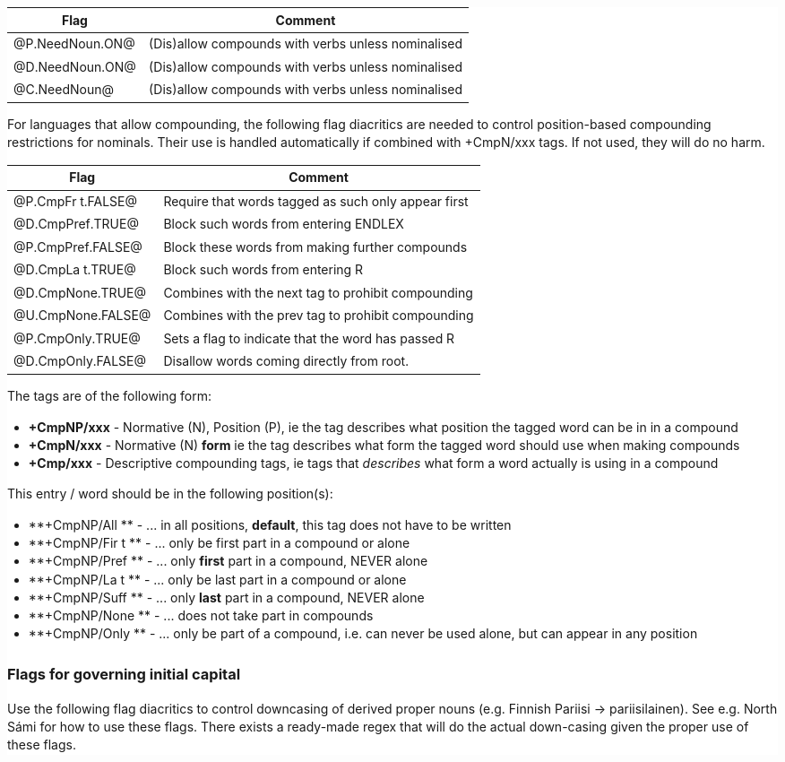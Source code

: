|   Flag | Comment
| --- | --- 
 |   @P.NeedNoun.ON@     | (Dis)allow compounds with verbs unless nominalised
 |   @D.NeedNoun.ON@     | (Dis)allow compounds with verbs unless nominalised
 |   @C.NeedNoun@        | (Dis)allow compounds with verbs unless nominalised

For languages that allow compounding, the following flag diacritics are needed
to control position-based compounding restrictions for nominals. Their use is
handled automatically if combined with +CmpN/xxx tags. If not used, they will
do no harm.

|   Flag | Comment
| --- | --- 
 |   @P.CmpFr t.FALSE@  | Require that words tagged as such only appear first
 |   @D.CmpPref.TRUE@   | Block such words from entering ENDLEX
 |   @P.CmpPref.FALSE@  | Block these words from making further compounds
 |   @D.CmpLa t.TRUE@   | Block such words from entering R
 |   @D.CmpNone.TRUE@   | Combines with the next tag to prohibit compounding
 |   @U.CmpNone.FALSE@  | Combines with the prev tag to prohibit compounding
 |   @P.CmpOnly.TRUE@   | Sets a flag to indicate that the word has passed R
 |   @D.CmpOnly.FALSE@  | Disallow words coming directly from root.

The tags are of the following form:
* **+CmpNP/xxx** - Normative (N), Position (P), ie the tag describes what
                   position the tagged word can be in in a compound
* **+CmpN/xxx**  - Normative (N) **form** ie the tag describes what
                   form the tagged word should use when making compounds
* **+Cmp/xxx**   - Descriptive compounding tags, ie tags that *describes*
                   what form a word actually is using in a compound

This entry / word should be in the following position(s):

 * **+CmpNP/All       ** - ... in all positions, **default**, this tag does not have to be written
 * **+CmpNP/Fir t     ** - ... only be first part in a compound or alone
 * **+CmpNP/Pref      ** - ... only **first** part in a compound, NEVER alone
 * **+CmpNP/La t      ** - ... only be last part in a compound or alone
 * **+CmpNP/Suff      ** - ... only **last** part in a compound, NEVER alone
 * **+CmpNP/None      ** - ... does not take part in compounds
 * **+CmpNP/Only      ** - ... only be part of a compound, i.e. can never
                    be used alone, but can appear in any position


###  Flags for governing initial capital

Use the following flag diacritics to control downcasing of derived proper
nouns (e.g. Finnish Pariisi -> pariisilainen). See e.g. North Sámi for how to use
these flags. There exists a ready-made regex that will do the actual down-casing
given the proper use of these flags.
